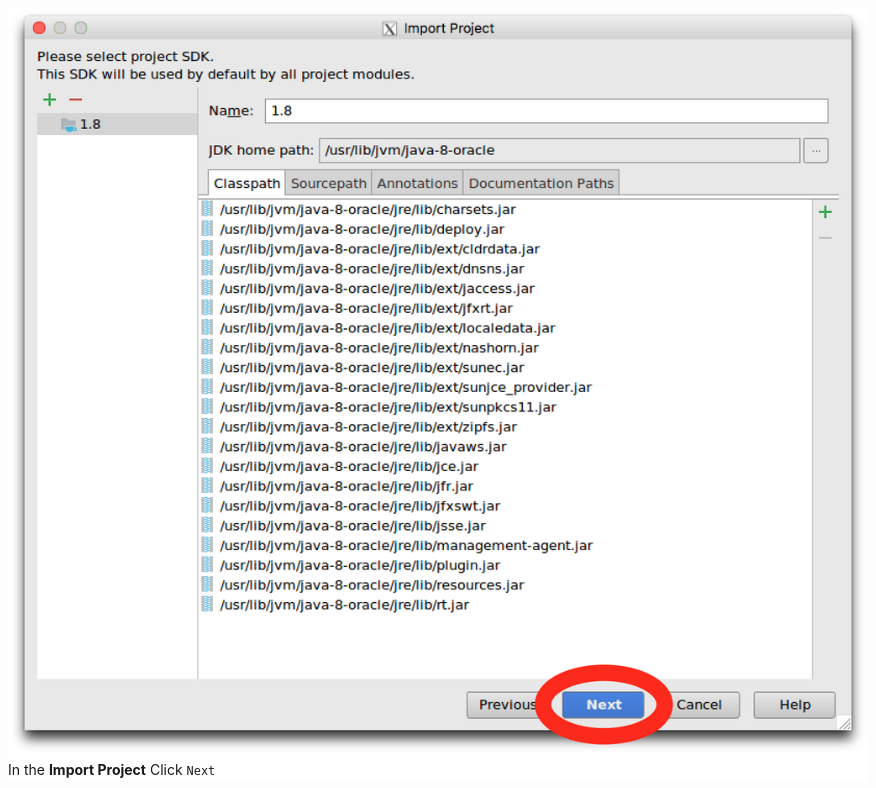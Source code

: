 ![intellij_inport_project5](./../images/masterdetail/intellij_inport_project5.png)
In the **Import Project**  Click `Next`  
